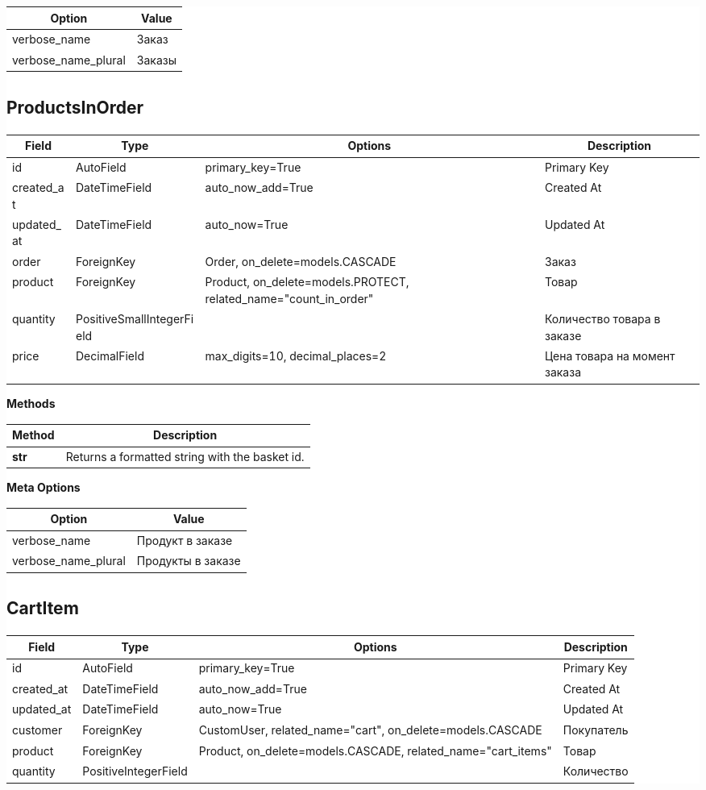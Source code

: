 | Option              | Value  |
| ------------------- | ------ |
| verbose_name        | Заказ  |
| verbose_name_plural | Заказы |

## ProductsInOrder

| Field      | Type                      | Options                                                          | Description                  |
| ---------- | ------------------------- | ---------------------------------------------------------------- | ---------------------------- |
| id         | AutoField                 | primary_key=True                                                 | Primary Key                  |
| created_at | DateTimeField             | auto_now_add=True                                                | Created At                   |
| updated_at | DateTimeField             | auto_now=True                                                    | Updated At                   |
| order      | ForeignKey                | Order, on_delete=models.CASCADE                                  | Заказ                        |
| product    | ForeignKey                | Product, on_delete=models.PROTECT, related_name="count_in_order" | Товар                        |
| quantity   | PositiveSmallIntegerField |                                                                  | Количество товара в заказе   |
| price      | DecimalField              | max_digits=10, decimal_places=2                                  | Цена товара на момент заказа |

**Methods**

| Method  | Description                                    |
| ------- | ---------------------------------------------- |
| __str__ | Returns a formatted string with the basket id. |

**Meta Options**

| Option              | Value             |
| ------------------- | ----------------- |
| verbose_name        | Продукт в заказе  |
| verbose_name_plural | Продукты в заказе |

## CartItem

| Field      | Type                 | Options                                                      | Description |
| ---------- | -------------------- | ------------------------------------------------------------ | ----------- |
| id         | AutoField            | primary_key=True                                             | Primary Key |
| created_at | DateTimeField        | auto_now_add=True                                            | Created At  |
| updated_at | DateTimeField        | auto_now=True                                                | Updated At  |
| customer   | ForeignKey           | CustomUser, related_name="cart", on_delete=models.CASCADE    | Покупатель  |
| product    | ForeignKey           | Product, on_delete=models.CASCADE, related_name="cart_items" | Товар       |
| quantity   | PositiveIntegerField |                                                              | Количество  |
